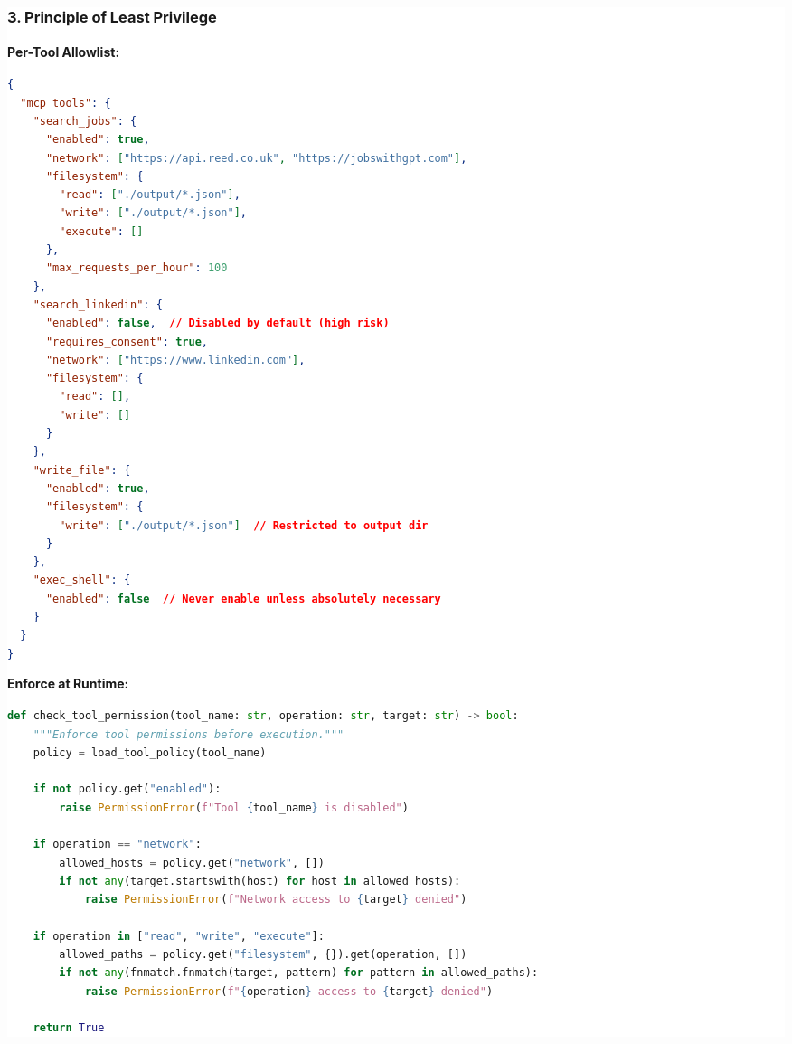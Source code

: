 ### 3. Principle of Least Privilege

**Per-Tool Allowlist:**

```json
{
  "mcp_tools": {
    "search_jobs": {
      "enabled": true,
      "network": ["https://api.reed.co.uk", "https://jobswithgpt.com"],
      "filesystem": {
        "read": ["./output/*.json"],
        "write": ["./output/*.json"],
        "execute": []
      },
      "max_requests_per_hour": 100
    },
    "search_linkedin": {
      "enabled": false,  // Disabled by default (high risk)
      "requires_consent": true,
      "network": ["https://www.linkedin.com"],
      "filesystem": {
        "read": [],
        "write": []
      }
    },
    "write_file": {
      "enabled": true,
      "filesystem": {
        "write": ["./output/*.json"]  // Restricted to output dir
      }
    },
    "exec_shell": {
      "enabled": false  // Never enable unless absolutely necessary
    }
  }
}
```

**Enforce at Runtime:**

```python
def check_tool_permission(tool_name: str, operation: str, target: str) -> bool:
    """Enforce tool permissions before execution."""
    policy = load_tool_policy(tool_name)

    if not policy.get("enabled"):
        raise PermissionError(f"Tool {tool_name} is disabled")

    if operation == "network":
        allowed_hosts = policy.get("network", [])
        if not any(target.startswith(host) for host in allowed_hosts):
            raise PermissionError(f"Network access to {target} denied")

    if operation in ["read", "write", "execute"]:
        allowed_paths = policy.get("filesystem", {}).get(operation, [])
        if not any(fnmatch.fnmatch(target, pattern) for pattern in allowed_paths):
            raise PermissionError(f"{operation} access to {target} denied")

    return True
```
